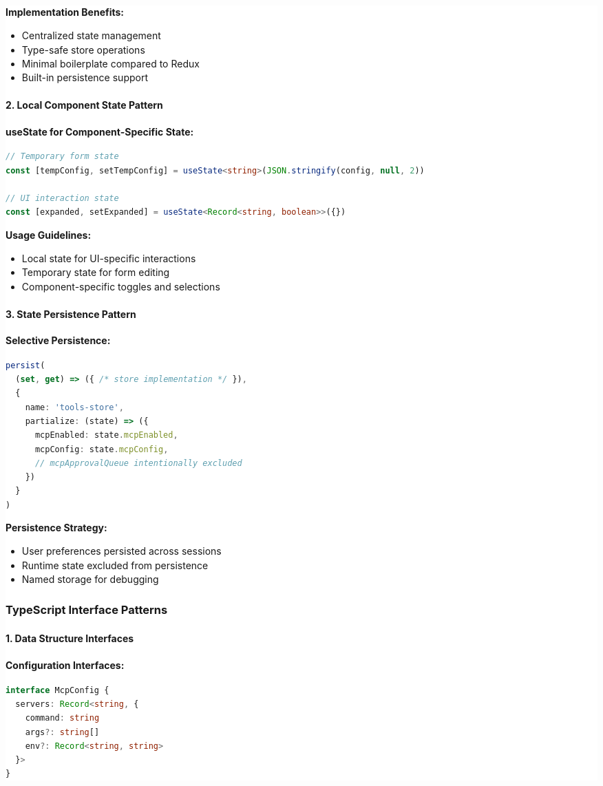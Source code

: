 **Implementation Benefits:**

- Centralized state management
- Type-safe store operations
- Minimal boilerplate compared to Redux
- Built-in persistence support

#### 2. Local Component State Pattern

**useState for Component-Specific State:**

```typescript
// Temporary form state
const [tempConfig, setTempConfig] = useState<string>(JSON.stringify(config, null, 2))

// UI interaction state
const [expanded, setExpanded] = useState<Record<string, boolean>>({})
```

**Usage Guidelines:**

- Local state for UI-specific interactions
- Temporary state for form editing
- Component-specific toggles and selections

#### 3. State Persistence Pattern

**Selective Persistence:**

```typescript
persist(
  (set, get) => ({ /* store implementation */ }),
  {
    name: 'tools-store',
    partialize: (state) => ({
      mcpEnabled: state.mcpEnabled,
      mcpConfig: state.mcpConfig,
      // mcpApprovalQueue intentionally excluded
    })
  }
)
```

**Persistence Strategy:**

- User preferences persisted across sessions
- Runtime state excluded from persistence
- Named storage for debugging

### TypeScript Interface Patterns

#### 1. Data Structure Interfaces

**Configuration Interfaces:**

```typescript
interface McpConfig {
  servers: Record<string, {
    command: string
    args?: string[]
    env?: Record<string, string>
  }>
}
```
